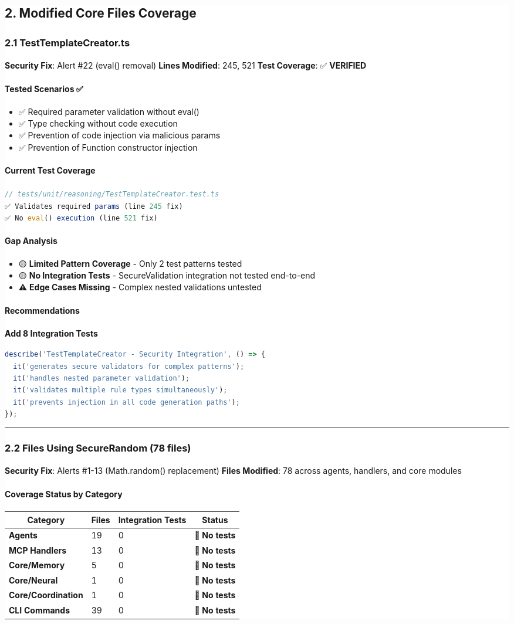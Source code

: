 
## 2. Modified Core Files Coverage

### 2.1 TestTemplateCreator.ts

**Security Fix**: Alert #22 (eval() removal)
**Lines Modified**: 245, 521
**Test Coverage**: ✅ **VERIFIED**

#### Tested Scenarios ✅
- ✅ Required parameter validation without eval()
- ✅ Type checking without code execution
- ✅ Prevention of code injection via malicious params
- ✅ Prevention of Function constructor injection

#### Current Test Coverage
```typescript
// tests/unit/reasoning/TestTemplateCreator.test.ts
✅ Validates required params (line 245 fix)
✅ No eval() execution (line 521 fix)
```

#### Gap Analysis
- 🟡 **Limited Pattern Coverage** - Only 2 test patterns tested
- 🟡 **No Integration Tests** - SecureValidation integration not tested end-to-end
- ⚠️ **Edge Cases Missing** - Complex nested validations untested

#### Recommendations
**Add 8 Integration Tests**
```typescript
describe('TestTemplateCreator - Security Integration', () => {
  it('generates secure validators for complex patterns');
  it('handles nested parameter validation');
  it('validates multiple rule types simultaneously');
  it('prevents injection in all code generation paths');
});
```

---

### 2.2 Files Using SecureRandom (78 files)

**Security Fix**: Alerts #1-13 (Math.random() replacement)
**Files Modified**: 78 across agents, handlers, and core modules

#### Coverage Status by Category

| Category | Files | Integration Tests | Status |
|----------|-------|-------------------|--------|
| **Agents** | 19 | 0 | 🔴 **No tests** |
| **MCP Handlers** | 13 | 0 | 🔴 **No tests** |
| **Core/Memory** | 5 | 0 | 🔴 **No tests** |
| **Core/Neural** | 1 | 0 | 🔴 **No tests** |
| **Core/Coordination** | 1 | 0 | 🔴 **No tests** |
| **CLI Commands** | 39 | 0 | 🔴 **No tests** |
